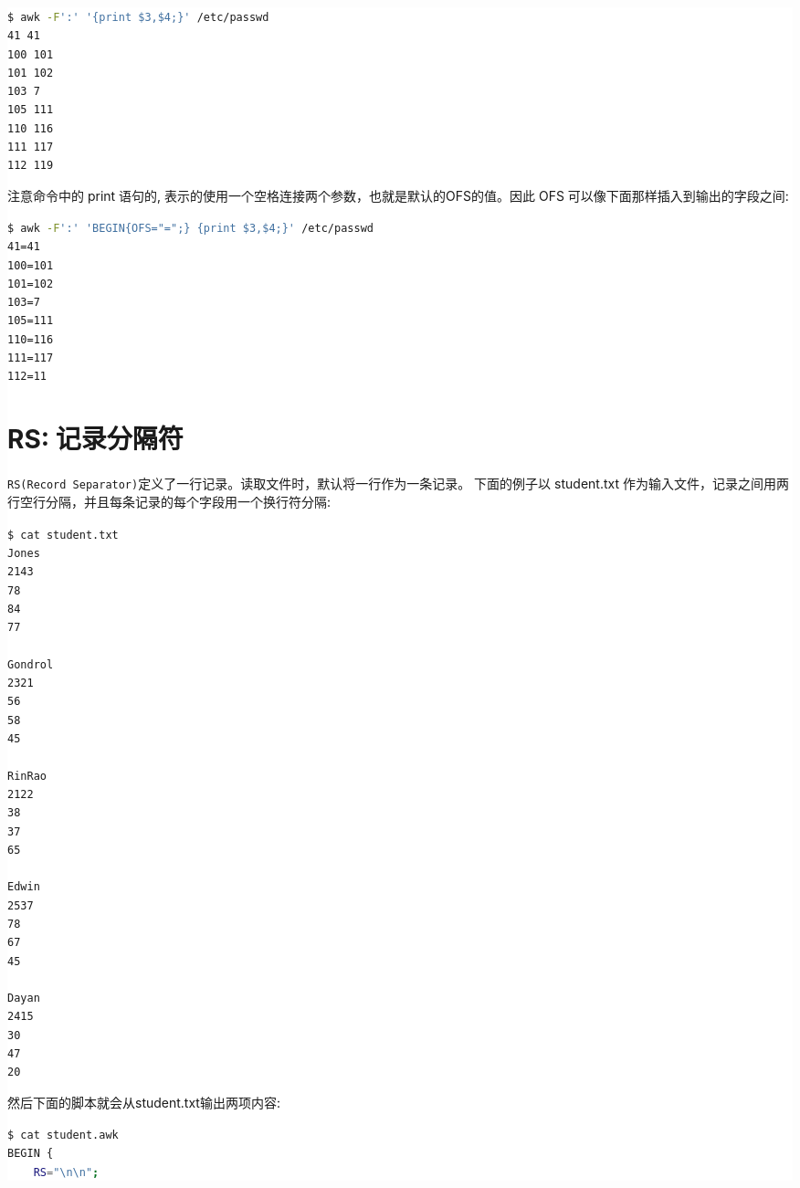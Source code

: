 ```sh
$ awk -F':' '{print $3,$4;}' /etc/passwd
41 41
100 101
101 102
103 7
105 111
110 116
111 117
112 119
```
注意命令中的 print 语句的, 表示的使用一个空格连接两个参数，也就是默认的OFS的值。因此 OFS 可以像下面那样插入到输出的字段之间:
```sh
$ awk -F':' 'BEGIN{OFS="=";} {print $3,$4;}' /etc/passwd
41=41
100=101
101=102
103=7
105=111
110=116
111=117
112=11
```
# RS: 记录分隔符
`RS(Record Separator)`定义了一行记录。读取文件时，默认将一行作为一条记录。 下面的例子以 student.txt 作为输入文件，记录之间用两行空行分隔，并且每条记录的每个字段用一个换行符分隔:
```sh
$ cat student.txt
Jones
2143
78
84
77

Gondrol
2321
56
58
45

RinRao
2122
38
37
65

Edwin
2537
78
67
45

Dayan
2415
30
47
20
```
然后下面的脚本就会从student.txt输出两项内容:
```sh
$ cat student.awk
BEGIN {
    RS="\n\n";
```